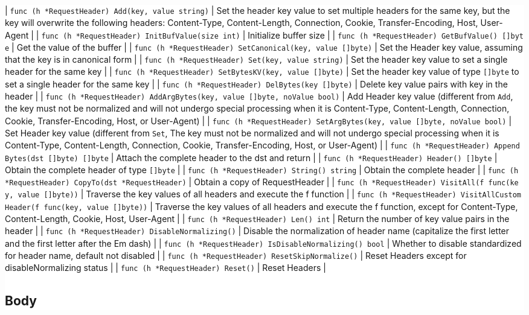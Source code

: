 | `func (h *RequestHeader) Add(key, value string)`                             | Set the header key value to set multiple headers for the same key, but the key will overwrite the following headers: Content-Type, Content-Length, Connection, Cookie, Transfer-Encoding, Host, User-Agent              |
| `func (h *RequestHeader) InitBufValue(size int)`                             | Initialize buffer size                                                                                                                                                                                                  |
| `func (h *RequestHeader) GetBufValue() []byte`                               | Get the value of the buffer                                                                                                                                                                                             |
| `func (h *RequestHeader) SetCanonical(key, value []byte)`                    | Set the Header key value, assuming that the key is in canonical form                                                                                                                                                    |
| `func (h *RequestHeader) Set(key, value string)`                             | Set the header key value to set a single header for the same key                                                                                                                                                        |
| `func (h *RequestHeader) SetBytesKV(key, value []byte)`                      | Set the header key value of type `[]byte` to set a single header for the same key                                                                                                                                       |
| `func (h *RequestHeader) DelBytes(key []byte)`                               | Delete key value pairs with key in the header                                                                                                                                                                           |
| `func (h *RequestHeader) AddArgBytes(key, value []byte, noValue bool)`       | Add Header key value (different from `Add`, the key must not be normalized and will not undergo special processing when it is Content-Type, Content-Length, Connection, Cookie, Transfer-Encoding, Host, or User-Agent) |
| `func (h *RequestHeader) SetArgBytes(key, value []byte, noValue bool)`       | Set Header key value (different from `Set`, The key must not be normalized and will not undergo special processing when it is Content-Type, Content-Length, Connection, Cookie, Transfer-Encoding, Host, or User-Agent) |
| `func (h *RequestHeader) AppendBytes(dst []byte) []byte`                     | Attach the complete header to the dst and return                                                                                                                                                                        |
| `func (h *RequestHeader) Header() []byte`                                    | Obtain the complete header of type `[]byte`                                                                                                                                                                             |
| `func (h *RequestHeader) String() string`                                    | Obtain the complete header                                                                                                                                                                                              |
| `func (h *RequestHeader) CopyTo(dst *RequestHeader)`                         | Obtain a copy of RequestHeader                                                                                                                                                                                          |
| `func (h *RequestHeader) VisitAll(f func(key, value []byte))`                | Traverse the key values of all headers and execute the f function                                                                                                                                                       |
| `func (h *RequestHeader) VisitAllCustomHeader(f func(key, value []byte))`    | Traverse the key values of all headers and execute the f function, except for Content-Type, Content-Length, Cookie, Host, User-Agent                                                                                    |
| `func (h *RequestHeader) Len() int`                                          | Return the number of key value pairs in the header                                                                                                                                                                      |
| `func (h *RequestHeader) DisableNormalizing()`                               | Disable the normalization of header name (capitalize the first letter and the first letter after the Em dash)                                                                                                           |
| `func (h *RequestHeader) IsDisableNormalizing() bool`                        | Whether to disable standardized for header name, default not disabled                                                                                                                                                   |
| `func (h *RequestHeader) ResetSkipNormalize()`                               | Reset Headers except for disableNormalizing status                                                                                                                                                                      |
| `func (h *RequestHeader) Reset()`                                            | Reset Headers                                                                                                                                                                                                           |

## Body

```go
```